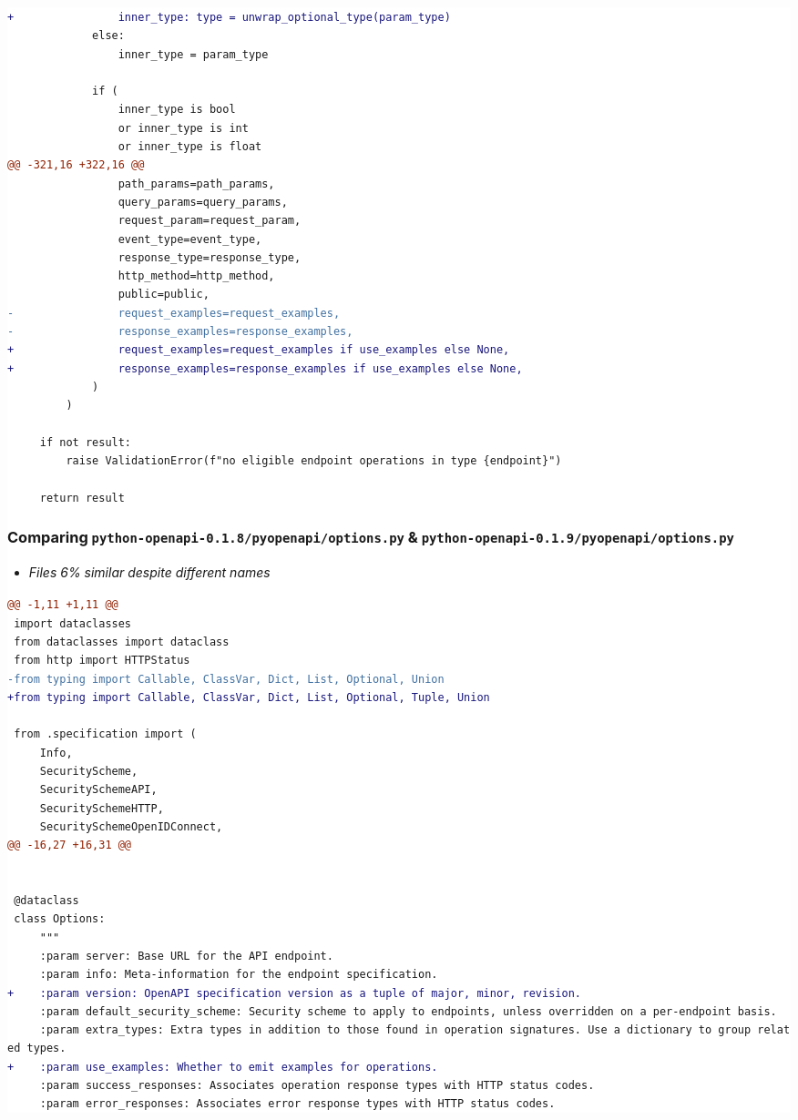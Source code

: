 ```diff
+                inner_type: type = unwrap_optional_type(param_type)
             else:
                 inner_type = param_type
 
             if (
                 inner_type is bool
                 or inner_type is int
                 or inner_type is float
@@ -321,16 +322,16 @@
                 path_params=path_params,
                 query_params=query_params,
                 request_param=request_param,
                 event_type=event_type,
                 response_type=response_type,
                 http_method=http_method,
                 public=public,
-                request_examples=request_examples,
-                response_examples=response_examples,
+                request_examples=request_examples if use_examples else None,
+                response_examples=response_examples if use_examples else None,
             )
         )
 
     if not result:
         raise ValidationError(f"no eligible endpoint operations in type {endpoint}")
 
     return result
```

### Comparing `python-openapi-0.1.8/pyopenapi/options.py` & `python-openapi-0.1.9/pyopenapi/options.py`

 * *Files 6% similar despite different names*

```diff
@@ -1,11 +1,11 @@
 import dataclasses
 from dataclasses import dataclass
 from http import HTTPStatus
-from typing import Callable, ClassVar, Dict, List, Optional, Union
+from typing import Callable, ClassVar, Dict, List, Optional, Tuple, Union
 
 from .specification import (
     Info,
     SecurityScheme,
     SecuritySchemeAPI,
     SecuritySchemeHTTP,
     SecuritySchemeOpenIDConnect,
@@ -16,27 +16,31 @@
 
 
 @dataclass
 class Options:
     """
     :param server: Base URL for the API endpoint.
     :param info: Meta-information for the endpoint specification.
+    :param version: OpenAPI specification version as a tuple of major, minor, revision.
     :param default_security_scheme: Security scheme to apply to endpoints, unless overridden on a per-endpoint basis.
     :param extra_types: Extra types in addition to those found in operation signatures. Use a dictionary to group related types.
+    :param use_examples: Whether to emit examples for operations.
     :param success_responses: Associates operation response types with HTTP status codes.
     :param error_responses: Associates error response types with HTTP status codes.
```